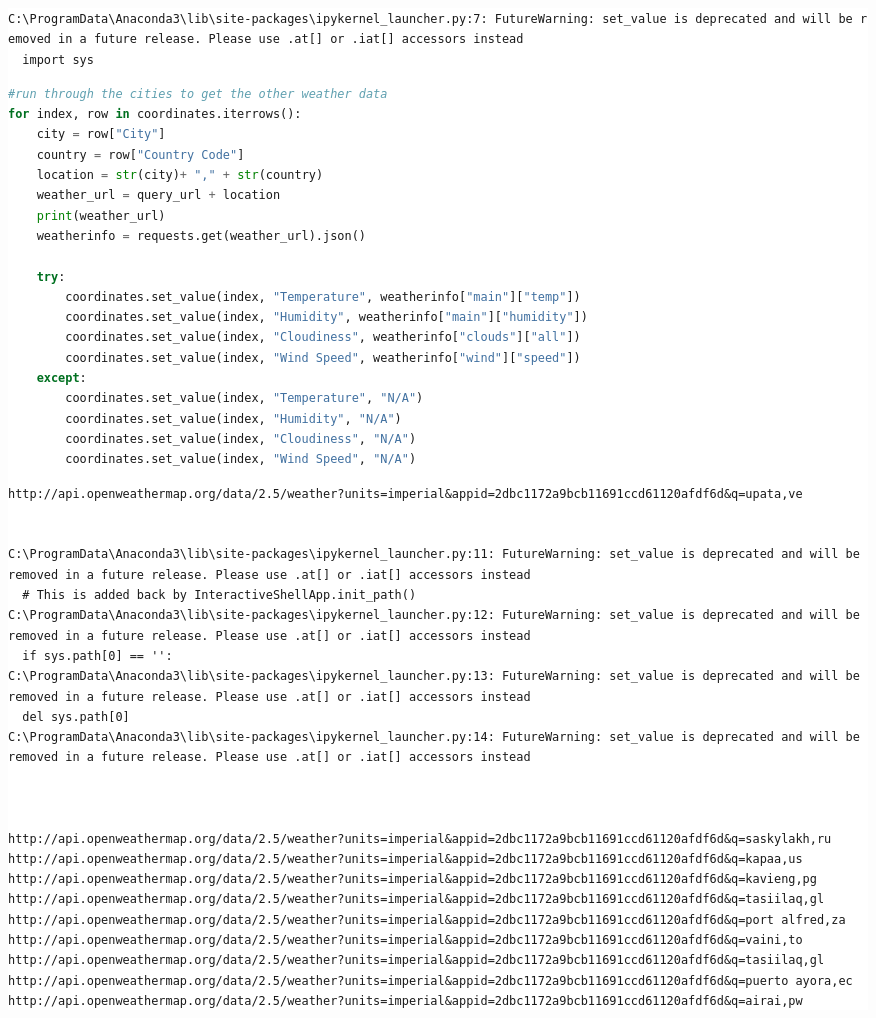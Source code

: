     C:\ProgramData\Anaconda3\lib\site-packages\ipykernel_launcher.py:7: FutureWarning: set_value is deprecated and will be removed in a future release. Please use .at[] or .iat[] accessors instead
      import sys
    


```python
#run through the cities to get the other weather data
for index, row in coordinates.iterrows():
    city = row["City"]
    country = row["Country Code"]
    location = str(city)+ "," + str(country)
    weather_url = query_url + location
    print(weather_url)
    weatherinfo = requests.get(weather_url).json()
    
    try:
        coordinates.set_value(index, "Temperature", weatherinfo["main"]["temp"])
        coordinates.set_value(index, "Humidity", weatherinfo["main"]["humidity"])
        coordinates.set_value(index, "Cloudiness", weatherinfo["clouds"]["all"])
        coordinates.set_value(index, "Wind Speed", weatherinfo["wind"]["speed"])
    except:
        coordinates.set_value(index, "Temperature", "N/A")
        coordinates.set_value(index, "Humidity", "N/A")
        coordinates.set_value(index, "Cloudiness", "N/A")
        coordinates.set_value(index, "Wind Speed", "N/A")
```

    http://api.openweathermap.org/data/2.5/weather?units=imperial&appid=2dbc1172a9bcb11691ccd61120afdf6d&q=upata,ve
    

    C:\ProgramData\Anaconda3\lib\site-packages\ipykernel_launcher.py:11: FutureWarning: set_value is deprecated and will be removed in a future release. Please use .at[] or .iat[] accessors instead
      # This is added back by InteractiveShellApp.init_path()
    C:\ProgramData\Anaconda3\lib\site-packages\ipykernel_launcher.py:12: FutureWarning: set_value is deprecated and will be removed in a future release. Please use .at[] or .iat[] accessors instead
      if sys.path[0] == '':
    C:\ProgramData\Anaconda3\lib\site-packages\ipykernel_launcher.py:13: FutureWarning: set_value is deprecated and will be removed in a future release. Please use .at[] or .iat[] accessors instead
      del sys.path[0]
    C:\ProgramData\Anaconda3\lib\site-packages\ipykernel_launcher.py:14: FutureWarning: set_value is deprecated and will be removed in a future release. Please use .at[] or .iat[] accessors instead
      
    

    http://api.openweathermap.org/data/2.5/weather?units=imperial&appid=2dbc1172a9bcb11691ccd61120afdf6d&q=saskylakh,ru
    http://api.openweathermap.org/data/2.5/weather?units=imperial&appid=2dbc1172a9bcb11691ccd61120afdf6d&q=kapaa,us
    http://api.openweathermap.org/data/2.5/weather?units=imperial&appid=2dbc1172a9bcb11691ccd61120afdf6d&q=kavieng,pg
    http://api.openweathermap.org/data/2.5/weather?units=imperial&appid=2dbc1172a9bcb11691ccd61120afdf6d&q=tasiilaq,gl
    http://api.openweathermap.org/data/2.5/weather?units=imperial&appid=2dbc1172a9bcb11691ccd61120afdf6d&q=port alfred,za
    http://api.openweathermap.org/data/2.5/weather?units=imperial&appid=2dbc1172a9bcb11691ccd61120afdf6d&q=vaini,to
    http://api.openweathermap.org/data/2.5/weather?units=imperial&appid=2dbc1172a9bcb11691ccd61120afdf6d&q=tasiilaq,gl
    http://api.openweathermap.org/data/2.5/weather?units=imperial&appid=2dbc1172a9bcb11691ccd61120afdf6d&q=puerto ayora,ec
    http://api.openweathermap.org/data/2.5/weather?units=imperial&appid=2dbc1172a9bcb11691ccd61120afdf6d&q=airai,pw
    